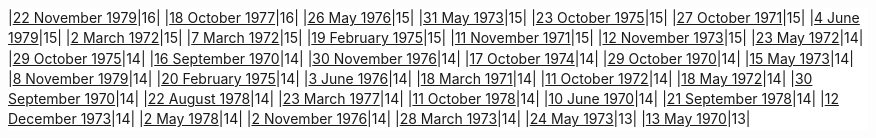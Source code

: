 |[22 November 1979](https://historichansard.net/hofreps/1979/19791122_reps_31_hor116/)|16|
|[18 October 1977](https://historichansard.net/hofreps/1977/19771018_reps_30_hor107/)|16|
|[26 May 1976](https://historichansard.net/hofreps/1976/19760526_reps_30_hor99/)|15|
|[31 May 1973](https://historichansard.net/hofreps/1973/19730531_reps_28_hor84/)|15|
|[23 October 1975](https://historichansard.net/hofreps/1975/19751023_reps_29_hor97/)|15|
|[27 October 1971](https://historichansard.net/hofreps/1971/19711027_reps_27_hor74/)|15|
|[4 June 1979](https://historichansard.net/hofreps/1979/19790604_reps_31_hor114/)|15|
|[2 March 1972](https://historichansard.net/hofreps/1972/19720302_reps_27_hor76/)|15|
|[7 March 1972](https://historichansard.net/hofreps/1972/19720307_reps_27_hor76/)|15|
|[19 February 1975](https://historichansard.net/hofreps/1975/19750219_reps_29_hor93/)|15|
|[11 November 1971](https://historichansard.net/hofreps/1971/19711111_reps_27_hor75/)|15|
|[12 November 1973](https://historichansard.net/hofreps/1973/19731112_reps_28_hor86/)|15|
|[23 May 1972](https://historichansard.net/hofreps/1972/19720523_reps_27_hor78/)|14|
|[29 October 1975](https://historichansard.net/hofreps/1975/19751029_reps_29_hor97/)|14|
|[16 September 1970](https://historichansard.net/hofreps/1970/19700916_reps_27_hor69/)|14|
|[30 November 1976](https://historichansard.net/hofreps/1976/19761130_reps_30_hor102/)|14|
|[17 October 1974](https://historichansard.net/hofreps/1974/19741017_reps_29_hor91/)|14|
|[29 October 1970](https://historichansard.net/hofreps/1970/19701029_reps_27_hor70/)|14|
|[15 May 1973](https://historichansard.net/hofreps/1973/19730515_reps_28_hor84/)|14|
|[8 November 1979](https://historichansard.net/hofreps/1979/19791108_reps_31_hor116/)|14|
|[20 February 1975](https://historichansard.net/hofreps/1975/19750220_reps_29_hor93/)|14|
|[3 June 1976](https://historichansard.net/hofreps/1976/19760603_reps_30_hor99/)|14|
|[18 March 1971](https://historichansard.net/hofreps/1971/19710318_reps_27_hor71/)|14|
|[11 October 1972](https://historichansard.net/hofreps/1972/19721011_reps_27_hor81/)|14|
|[18 May 1972](https://historichansard.net/hofreps/1972/19720518_reps_27_hor78/)|14|
|[30 September 1970](https://historichansard.net/hofreps/1970/19700930_reps_27_hor70/)|14|
|[22 August 1978](https://historichansard.net/hofreps/1978/19780822_reps_31_hor110/)|14|
|[23 March 1977](https://historichansard.net/hofreps/1977/19770323_reps_30_hor104/)|14|
|[11 October 1978](https://historichansard.net/hofreps/1978/19781011_reps_31_hor111/)|14|
|[10 June 1970](https://historichansard.net/hofreps/1970/19700610_reps_27_hor68/)|14|
|[21 September 1978](https://historichansard.net/hofreps/1978/19780921_reps_31_hor110/)|14|
|[12 December 1973](https://historichansard.net/hofreps/1973/19731212_reps_28_hor87/)|14|
|[2 May 1978](https://historichansard.net/hofreps/1978/19780502_reps_31_hor109/)|14|
|[2 November 1976](https://historichansard.net/hofreps/1976/19761102_reps_30_hor101/)|14|
|[28 March 1973](https://historichansard.net/hofreps/1973/19730328_reps_28_hor82/)|14|
|[24 May 1973](https://historichansard.net/hofreps/1973/19730524_reps_28_hor84/)|13|
|[13 May 1970](https://historichansard.net/hofreps/1970/19700513_reps_27_hor67/)|13|